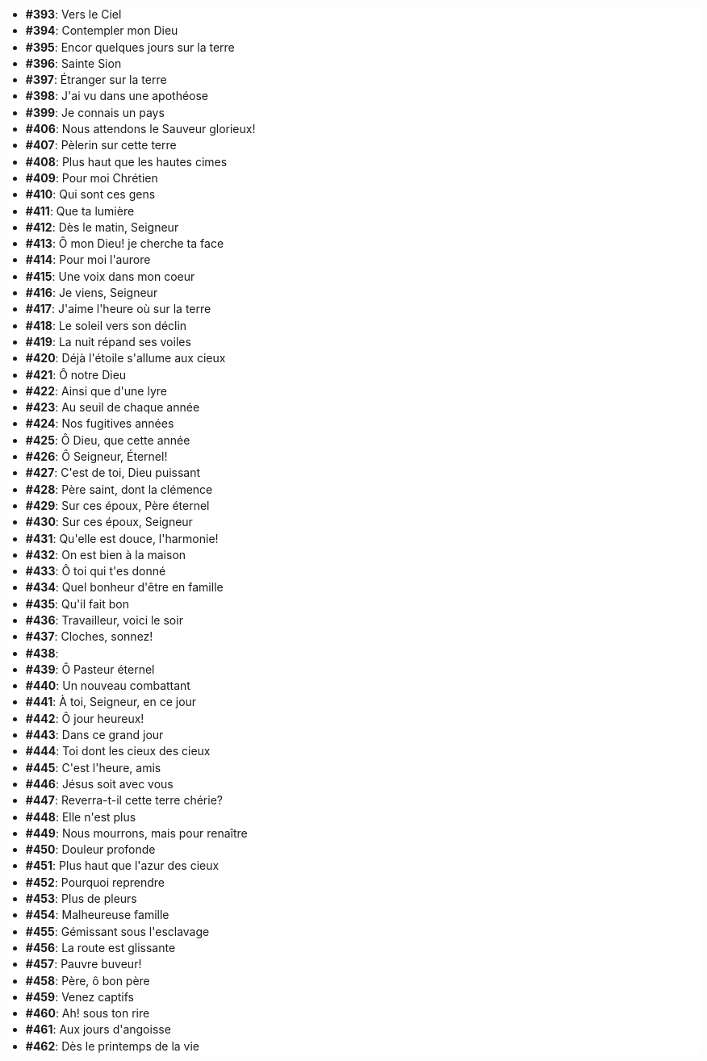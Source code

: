 - **#393**: Vers le Ciel
- **#394**: Contempler mon Dieu
- **#395**: Encor quelques jours sur la terre
- **#396**: Sainte Sion
- **#397**: Étranger sur la terre
- **#398**: J'ai vu dans une apothéose
- **#399**: Je connais un pays
- **#406**: Nous attendons le Sauveur glorieux!
- **#407**: Pèlerin sur cette terre
- **#408**: Plus haut que les hautes cimes
- **#409**: Pour moi Chrétien
- **#410**: Qui sont ces gens
- **#411**: Que ta lumière
- **#412**: Dès le matin, Seigneur
- **#413**: Ô mon Dieu! je cherche ta face
- **#414**: Pour moi l'aurore
- **#415**: Une voix dans mon coeur
- **#416**: Je viens, Seigneur
- **#417**: J'aime l'heure où sur la terre
- **#418**: Le soleil vers son déclin
- **#419**: La nuit répand ses voiles
- **#420**: Déjà l'étoile s'allume aux cieux
- **#421**: Ô notre Dieu
- **#422**: Ainsi que d'une lyre
- **#423**: Au seuil de chaque année
- **#424**: Nos fugitives années
- **#425**: Ô Dieu, que cette année
- **#426**: Ô Seigneur, Éternel!
- **#427**: C'est de toi, Dieu puissant
- **#428**: Père saint, dont la clémence
- **#429**: Sur ces époux, Père éternel
- **#430**: Sur ces époux, Seigneur
- **#431**: Qu'elle est douce, l'harmonie!
- **#432**: On est bien à la maison
- **#433**: Ô toi qui t'es donné
- **#434**: Quel bonheur d'être en famille
- **#435**: Qu'il fait bon
- **#436**: Travailleur, voici le soir
- **#437**: Cloches, sonnez!
- **#438**: 
- **#439**: Ô Pasteur éternel
- **#440**: Un nouveau combattant
- **#441**: À toi, Seigneur, en ce jour
- **#442**: Ô jour heureux!
- **#443**: Dans ce grand jour
- **#444**: Toi dont les cieux des cieux
- **#445**: C'est l'heure, amis
- **#446**: Jésus soit avec vous
- **#447**: Reverra-t-il cette terre chérie?
- **#448**: Elle n'est plus
- **#449**: Nous mourrons, mais pour renaître
- **#450**: Douleur profonde
- **#451**: Plus haut que l'azur des cieux
- **#452**: Pourquoi reprendre
- **#453**: Plus de pleurs
- **#454**: Malheureuse famille
- **#455**: Gémissant sous l'esclavage
- **#456**: La route est glissante
- **#457**: Pauvre buveur!
- **#458**: Père, ô bon père
- **#459**: Venez captifs
- **#460**: Ah! sous ton rire
- **#461**: Aux jours d'angoisse
- **#462**: Dès le printemps de la vie